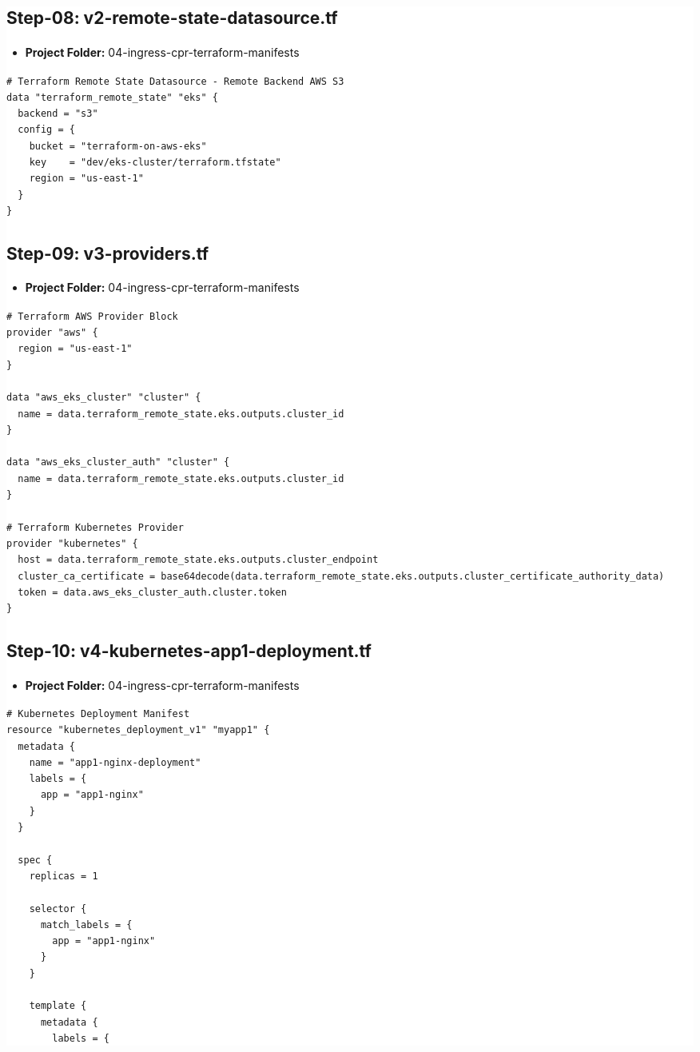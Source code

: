 ## Step-08: v2-remote-state-datasource.tf
- **Project Folder:** 04-ingress-cpr-terraform-manifests
```t
# Terraform Remote State Datasource - Remote Backend AWS S3
data "terraform_remote_state" "eks" {
  backend = "s3"
  config = {
    bucket = "terraform-on-aws-eks"
    key    = "dev/eks-cluster/terraform.tfstate"
    region = "us-east-1"
  }
}
```

## Step-09: v3-providers.tf
- **Project Folder:** 04-ingress-cpr-terraform-manifests
```t
# Terraform AWS Provider Block
provider "aws" {
  region = "us-east-1"
}

data "aws_eks_cluster" "cluster" {
  name = data.terraform_remote_state.eks.outputs.cluster_id
}

data "aws_eks_cluster_auth" "cluster" {
  name = data.terraform_remote_state.eks.outputs.cluster_id
}

# Terraform Kubernetes Provider
provider "kubernetes" {
  host = data.terraform_remote_state.eks.outputs.cluster_endpoint 
  cluster_ca_certificate = base64decode(data.terraform_remote_state.eks.outputs.cluster_certificate_authority_data)
  token = data.aws_eks_cluster_auth.cluster.token
}
```
## Step-10: v4-kubernetes-app1-deployment.tf
- **Project Folder:** 04-ingress-cpr-terraform-manifests
```t
# Kubernetes Deployment Manifest
resource "kubernetes_deployment_v1" "myapp1" {
  metadata {
    name = "app1-nginx-deployment"
    labels = {
      app = "app1-nginx"
    }
  } 
 
  spec {
    replicas = 1

    selector {
      match_labels = {
        app = "app1-nginx"
      }
    }

    template {
      metadata {
        labels = {
```